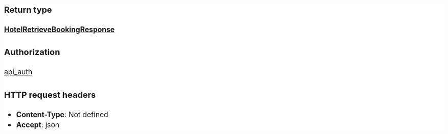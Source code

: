 ### Return type

[**HotelRetrieveBookingResponse**](HotelRetrieveBookingResponse.md)

### Authorization

[api_auth](../README.md#api_auth)

### HTTP request headers

 - **Content-Type**: Not defined
 - **Accept**: json

